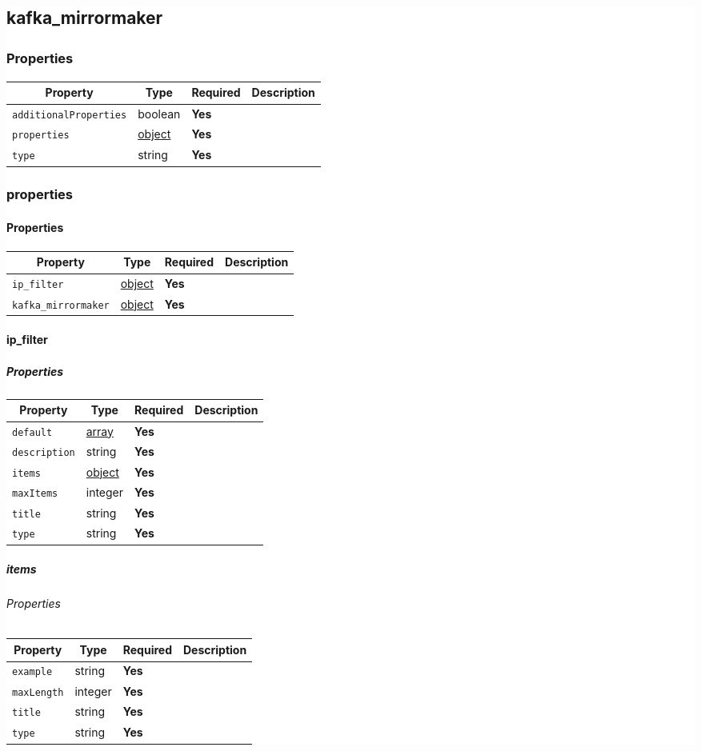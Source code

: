 ## kafka_mirrormaker

### Properties

| Property               | Type                  | Required | Description |
|------------------------|-----------------------|----------|-------------|
| `additionalProperties` | boolean               | **Yes**  |             |
| `properties`           | [object](#properties) | **Yes**  |             |
| `type`                 | string                | **Yes**  |             |

### properties

#### Properties

| Property            | Type                         | Required | Description |
|---------------------|------------------------------|----------|-------------|
| `ip_filter`         | [object](#ip_filter)         | **Yes**  |             |
| `kafka_mirrormaker` | [object](#kafka_mirrormaker) | **Yes**  |             |

#### ip_filter

##### Properties

| Property      | Type              | Required | Description |
|---------------|-------------------|----------|-------------|
| `default`     | [array](#default) | **Yes**  |             |
| `description` | string            | **Yes**  |             |
| `items`       | [object](#items)  | **Yes**  |             |
| `maxItems`    | integer           | **Yes**  |             |
| `title`       | string            | **Yes**  |             |
| `type`        | string            | **Yes**  |             |

##### items

###### Properties

| Property    | Type    | Required | Description |
|-------------|---------|----------|-------------|
| `example`   | string  | **Yes**  |             |
| `maxLength` | integer | **Yes**  |             |
| `title`     | string  | **Yes**  |             |
| `type`      | string  | **Yes**  |             |
